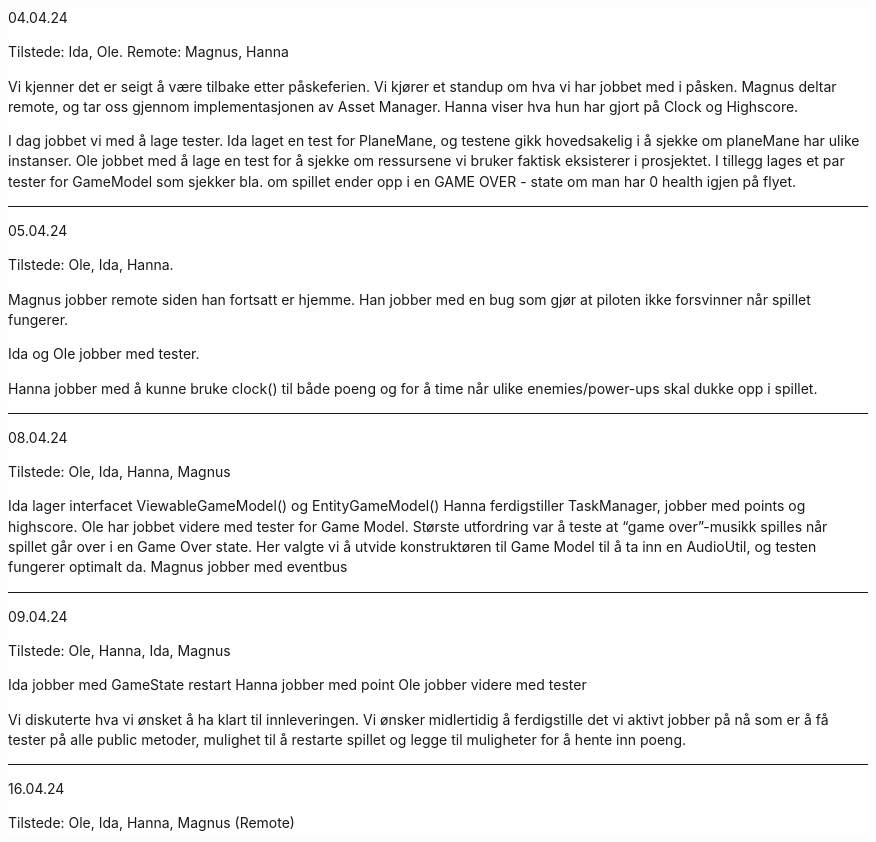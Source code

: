 04.04.24

Tilstede:
Ida, Ole. Remote: Magnus, Hanna

Vi kjenner det er seigt å være tilbake etter påskeferien. Vi kjører et standup om hva vi har jobbet med i påsken. Magnus deltar remote, og tar oss gjennom implementasjonen av Asset Manager. Hanna viser hva hun har gjort på Clock og Highscore.

I dag jobbet vi med å lage tester. Ida laget en test for PlaneMane, og testene gikk hovedsakelig i å sjekke om planeMane har ulike instanser. Ole jobbet med å lage en test for å sjekke om ressursene vi bruker faktisk eksisterer i prosjektet. I tillegg lages et par tester for GameModel som sjekker bla. om spillet ender opp i en GAME OVER - state om man har 0 health igjen på flyet.

---

05.04.24

Tilstede: Ole, Ida, Hanna.

Magnus jobber remote siden han fortsatt er hjemme. Han jobber med en bug som gjør at piloten ikke forsvinner når spillet fungerer.

Ida og Ole jobber med tester.

Hanna jobber med å kunne bruke clock() til både poeng og for å time når ulike enemies/power-ups skal dukke opp i spillet.

---

08.04.24

Tilstede: Ole, Ida, Hanna, Magnus

Ida lager interfacet ViewableGameModel() og EntityGameModel()
Hanna ferdigstiller TaskManager, jobber med points og highscore.
Ole har jobbet videre med tester for Game Model. Største utfordring var å teste at “game over”-musikk spilles når spillet går over i en Game Over state. Her valgte vi å utvide konstruktøren til Game Model til å ta inn en AudioUtil, og testen fungerer optimalt da.
Magnus jobber med eventbus

---

09.04.24

Tilstede: Ole, Hanna, Ida, Magnus

Ida jobber med GameState restart
Hanna jobber med point
Ole jobber videre med tester

Vi diskuterte hva vi ønsket å ha klart til innleveringen. Vi ønsker midlertidig å ferdigstille det vi aktivt jobber på nå som er å få tester på alle public metoder, mulighet til å restarte spillet og legge til muligheter for å hente inn poeng.

---

16.04.24

Tilstede: Ole, Ida, Hanna, Magnus (Remote)

